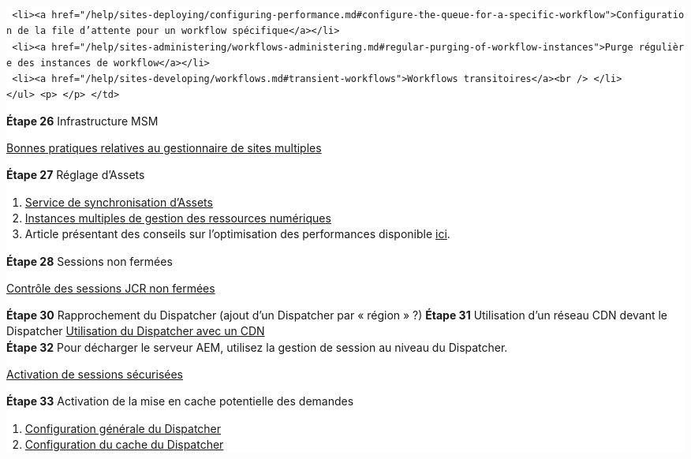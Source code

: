      <li><a href="/help/sites-deploying/configuring-performance.md#configure-the-queue-for-a-specific-workflow">Configuration de la file d’attente pour un workflow spécifique</a></li>
     <li><a href="/help/sites-administering/workflows-administering.md#regular-purging-of-workflow-instances">Purge régulière des instances de workflow</a></li>
     <li><a href="/help/sites-developing/workflows.md#transient-workflows">Workflows transitoires</a><br /> </li>
    </ul> <p> </p> </td>
  </tr>
  <tr>
   <td><strong>Étape 26</strong></td>
   <td>Infrastructure MSM</td>
   <td><p><a href="/help/sites-administering/msm-best-practices.md">Bonnes pratiques relatives au gestionnaire de sites multiples</a><br /> </p> </td>
  </tr>
  <tr>
   <td><strong>Étape 27</strong></td>
   <td>Réglage d’Assets</td>
   <td>
    <ol>
     <li><a href="/help/sites-deploying/configuring-performance.md#cq-dam-asset-synchronization-service">Service de synchronisation d’Assets</a></li>
     <li><a href="/help/sites-deploying/configuring-performance.md#multiple-dam-instances">Instances multiples de gestion des ressources numériques</a></li>
     <li>Article présentant des conseils sur l’optimisation des performances disponible <a href="https://helpx.adobe.com/customer-care-office-hours/aem/6x-performance-tuning-best-practices.html">ici</a>.<br /> </li>
    </ol> </td>
  </tr>
  <tr>
   <td><strong>Étape 28</strong></td>
   <td>Sessions non fermées</td>
   <td><p> </p> <p><a href="/help/sites-administering/troubleshoot.md#checking-for-unclosed-jcr-sessions">Contrôle des sessions JCR non fermées</a></p> <p> </p> </td>
  </tr>
  <tr>
   <td><strong>Étape 30</strong></td>
   <td>Rapprochement du Dispatcher (ajout d’un Dispatcher par « région » ?)</td>
   <td> </td>
  </tr>
  <tr>
   <td><strong>Étape 31</strong></td>
   <td>Utilisation d’un réseau CDN devant le Dispatcher</td>
   <td><a href="https://experienceleague.adobe.com/docs/experience-manager-dispatcher/using/dispatcher.html?lang=fr#using-dispatcher-with-a-cdn">Utilisation du Dispatcher avec un CDN</a><br /> </td>
  </tr>
  <tr>
   <td><strong>Étape 32</strong></td>
   <td>Pour décharger le serveur AEM, utilisez la gestion de session au niveau du Dispatcher.</td>
   <td><p><a href="https://experienceleague.adobe.com/docs/experience-manager-dispatcher/using/configuring/dispatcher-configuration.html?lang=fr#enabling-secure-sessions-sessionmanagement">Activation de sessions sécurisées</a></p> </td>
  </tr>
  <tr>
   <td><strong>Étape 33</strong></td>
   <td>Activation de la mise en cache potentielle des demandes</td>
   <td>
    <ol>
     <li><a href="https://experienceleague.adobe.com/docs/experience-manager-dispatcher/using/dispatcher.html?lang=fr">Configuration générale du Dispatcher</a></li>
     <li><a href="https://experienceleague.adobe.com/docs/experience-manager-dispatcher/using/configuring/dispatcher-configuration.html?lang=fr#configuring-the-dispatcher-cache-cache">Configuration du cache du Dispatcher</a></li>